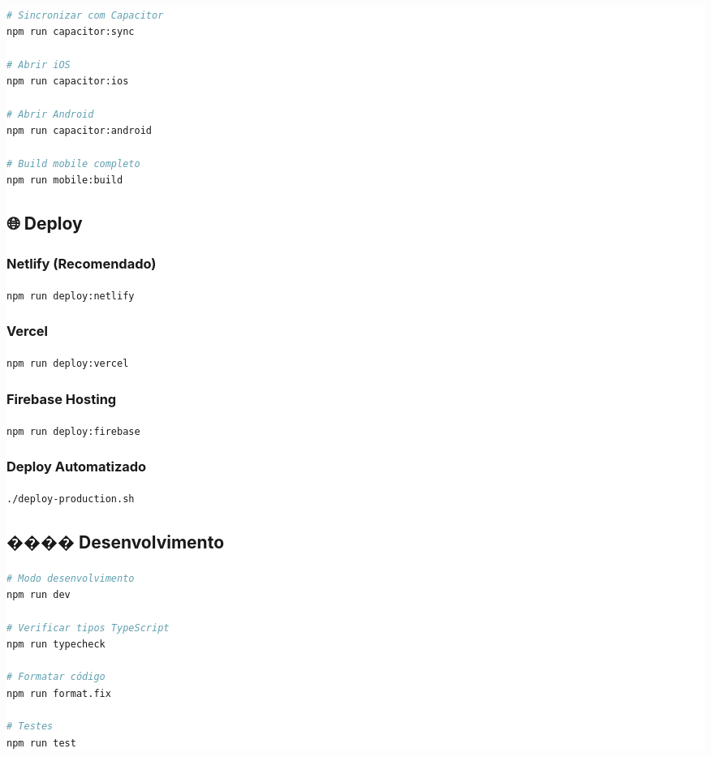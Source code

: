 ```bash
# Sincronizar com Capacitor
npm run capacitor:sync

# Abrir iOS
npm run capacitor:ios

# Abrir Android
npm run capacitor:android

# Build mobile completo
npm run mobile:build
```

## 🌐 Deploy

### Netlify (Recomendado)

```bash
npm run deploy:netlify
```

### Vercel

```bash
npm run deploy:vercel
```

### Firebase Hosting

```bash
npm run deploy:firebase
```

### Deploy Automatizado

```bash
./deploy-production.sh
```

## ����️ Desenvolvimento

```bash
# Modo desenvolvimento
npm run dev

# Verificar tipos TypeScript
npm run typecheck

# Formatar código
npm run format.fix

# Testes
npm run test
```
